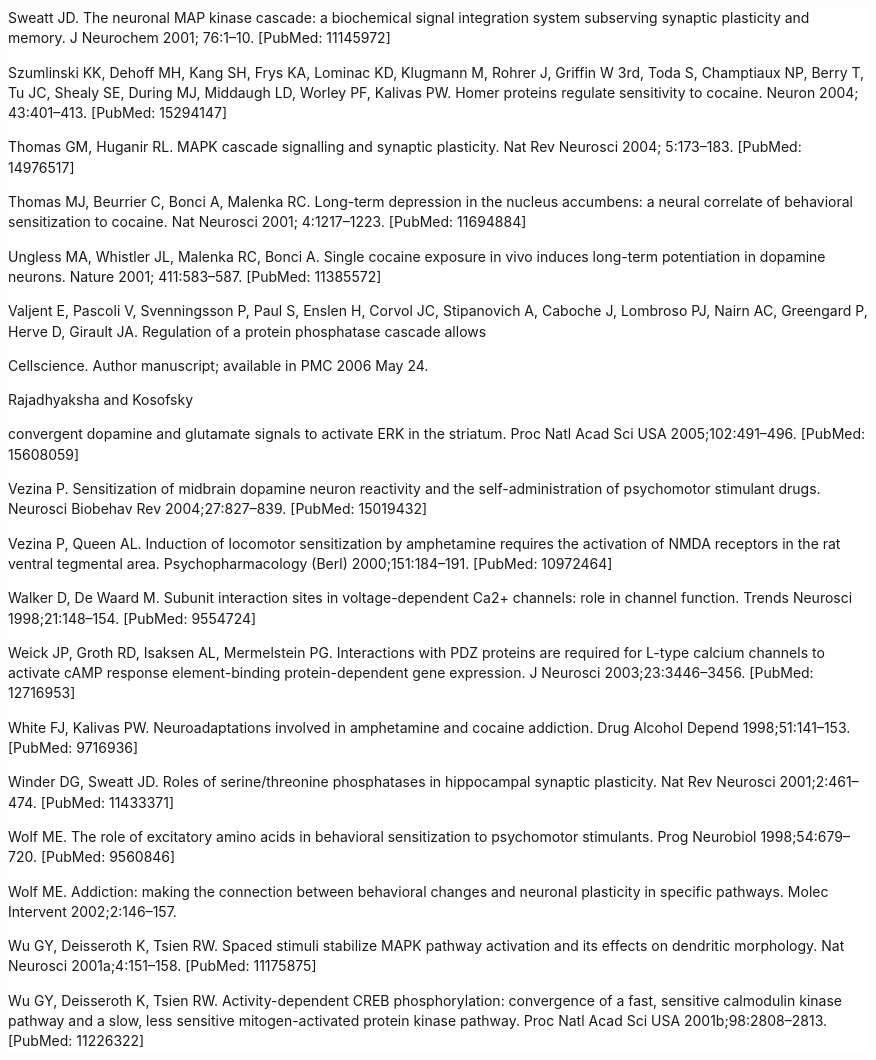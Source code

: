 Sweatt JD. The neuronal MAP kinase cascade: a biochemical signal integration system subserving synaptic plasticity and memory. J Neurochem 2001; 76:1–10. [PubMed: 11145972]

Szumlinski KK, Dehoff MH, Kang SH, Frys KA, Lominac KD, Klugmann M, Rohrer J, Griffin W 3rd, Toda S, Champtiaux NP, Berry T, Tu JC, Shealy SE, During MJ, Middaugh LD, Worley PF, Kalivas PW. Homer proteins regulate sensitivity to cocaine. Neuron 2004; 43:401–413. [PubMed: 15294147]

Thomas GM, Huganir RL. MAPK cascade signalling and synaptic plasticity. Nat Rev Neurosci 2004; 5:173–183. [PubMed: 14976517]

Thomas MJ, Beurrier C, Bonci A, Malenka RC. Long-term depression in the nucleus accumbens: a neural correlate of behavioral sensitization to cocaine. Nat Neurosci 2001; 4:1217–1223. [PubMed: 11694884]

Ungless MA, Whistler JL, Malenka RC, Bonci A. Single cocaine exposure in vivo induces long-term potentiation in dopamine neurons. Nature 2001; 411:583–587. [PubMed: 11385572]

Valjent E, Pascoli V, Svenningsson P, Paul S, Enslen H, Corvol JC, Stipanovich A, Caboche J, Lombroso PJ, Nairn AC, Greengard P, Herve D, Girault JA. Regulation of a protein phosphatase cascade allows

Cellscience. Author manuscript; available in PMC 2006 May 24.

Rajadhyaksha and Kosofsky

convergent dopamine and glutamate signals to activate ERK in the striatum. Proc Natl Acad Sci USA 2005;102:491–496. [PubMed: 15608059]

Vezina P. Sensitization of midbrain dopamine neuron reactivity and the self-administration of psychomotor stimulant drugs. Neurosci Biobehav Rev 2004;27:827–839. [PubMed: 15019432]

Vezina P, Queen AL. Induction of locomotor sensitization by amphetamine requires the activation of NMDA receptors in the rat ventral tegmental area. Psychopharmacology (Berl) 2000;151:184–191. [PubMed: 10972464]

Walker D, De Waard M. Subunit interaction sites in voltage-dependent Ca2+ channels: role in channel function. Trends Neurosci 1998;21:148–154. [PubMed: 9554724]

Weick JP, Groth RD, Isaksen AL, Mermelstein PG. Interactions with PDZ proteins are required for L-type calcium channels to activate cAMP response element-binding protein-dependent gene expression. J Neurosci 2003;23:3446–3456. [PubMed: 12716953]

White FJ, Kalivas PW. Neuroadaptations involved in amphetamine and cocaine addiction. Drug Alcohol Depend 1998;51:141–153. [PubMed: 9716936]

Winder DG, Sweatt JD. Roles of serine/threonine phosphatases in hippocampal synaptic plasticity. Nat Rev Neurosci 2001;2:461–474. [PubMed: 11433371]

Wolf ME. The role of excitatory amino acids in behavioral sensitization to psychomotor stimulants. Prog Neurobiol 1998;54:679–720. [PubMed: 9560846]

Wolf ME. Addiction: making the connection between behavioral changes and neuronal plasticity in specific pathways. Molec Intervent 2002;2:146–157.

Wu GY, Deisseroth K, Tsien RW. Spaced stimuli stabilize MAPK pathway activation and its effects on dendritic morphology. Nat Neurosci 2001a;4:151–158. [PubMed: 11175875]

Wu GY, Deisseroth K, Tsien RW. Activity-dependent CREB phosphorylation: convergence of a fast, sensitive calmodulin kinase pathway and a slow, less sensitive mitogen-activated protein kinase pathway. Proc Natl Acad Sci USA 2001b;98:2808–2813. [PubMed: 11226322]
